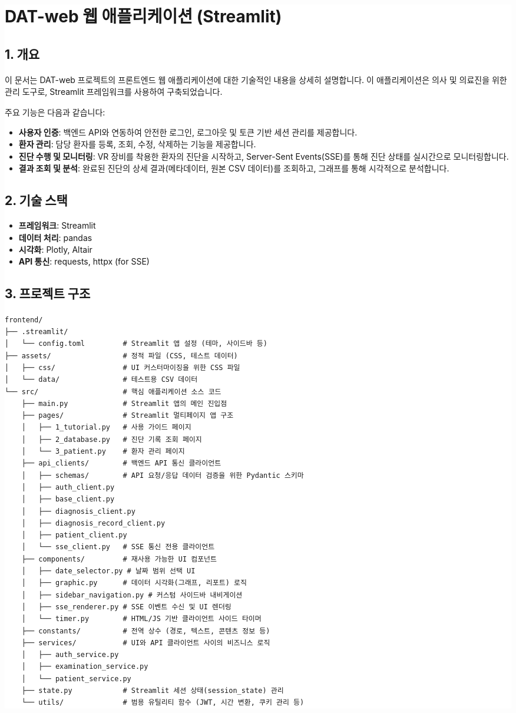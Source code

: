 # DAT-web 웹 애플리케이션 (Streamlit)

## 1. 개요

이 문서는 DAT-web 프로젝트의 프론트엔드 웹 애플리케이션에 대한 기술적인 내용을 상세히 설명합니다. 이 애플리케이션은 의사 및 의료진을 위한 관리 도구로, Streamlit 프레임워크를 사용하여 구축되었습니다.

주요 기능은 다음과 같습니다:
- **사용자 인증**: 백엔드 API와 연동하여 안전한 로그인, 로그아웃 및 토큰 기반 세션 관리를 제공합니다.
- **환자 관리**: 담당 환자를 등록, 조회, 수정, 삭제하는 기능을 제공합니다.
- **진단 수행 및 모니터링**: VR 장비를 착용한 환자의 진단을 시작하고, Server-Sent Events(SSE)를 통해 진단 상태를 실시간으로 모니터링합니다.
- **결과 조회 및 분석**: 완료된 진단의 상세 결과(메타데이터, 원본 CSV 데이터)를 조회하고, 그래프를 통해 시각적으로 분석합니다.

## 2. 기술 스택

- **프레임워크**: Streamlit
- **데이터 처리**: pandas
- **시각화**: Plotly, Altair
- **API 통신**: requests, httpx (for SSE)

## 3. 프로젝트 구조

```
frontend/
├── .streamlit/
│   └── config.toml         # Streamlit 앱 설정 (테마, 사이드바 등)
├── assets/                 # 정적 파일 (CSS, 테스트 데이터)
│   ├── css/                # UI 커스터마이징을 위한 CSS 파일
│   └── data/               # 테스트용 CSV 데이터
└── src/                    # 핵심 애플리케이션 소스 코드
    ├── main.py             # Streamlit 앱의 메인 진입점
    ├── pages/              # Streamlit 멀티페이지 앱 구조
    │   ├── 1_tutorial.py   # 사용 가이드 페이지
    │   ├── 2_database.py   # 진단 기록 조회 페이지
    │   └── 3_patient.py    # 환자 관리 페이지
    ├── api_clients/        # 백엔드 API 통신 클라이언트
    │   ├── schemas/        # API 요청/응답 데이터 검증을 위한 Pydantic 스키마
    │   ├── auth_client.py
    │   ├── base_client.py
    │   ├── diagnosis_client.py
    │   ├── diagnosis_record_client.py
    │   ├── patient_client.py
    │   └── sse_client.py   # SSE 통신 전용 클라이언트
    ├── components/         # 재사용 가능한 UI 컴포넌트
    │   ├── date_selector.py # 날짜 범위 선택 UI
    │   ├── graphic.py      # 데이터 시각화(그래프, 리포트) 로직
    │   ├── sidebar_navigation.py # 커스텀 사이드바 내비게이션
    │   ├── sse_renderer.py # SSE 이벤트 수신 및 UI 렌더링
    │   └── timer.py        # HTML/JS 기반 클라이언트 사이드 타이머
    ├── constants/          # 전역 상수 (경로, 텍스트, 콘텐츠 정보 등)
    ├── services/           # UI와 API 클라이언트 사이의 비즈니스 로직
    │   ├── auth_service.py
    │   ├── examination_service.py
    │   └── patient_service.py
    ├── state.py            # Streamlit 세션 상태(session_state) 관리
    └── utils/              # 범용 유틸리티 함수 (JWT, 시간 변환, 쿠키 관리 등)
```

